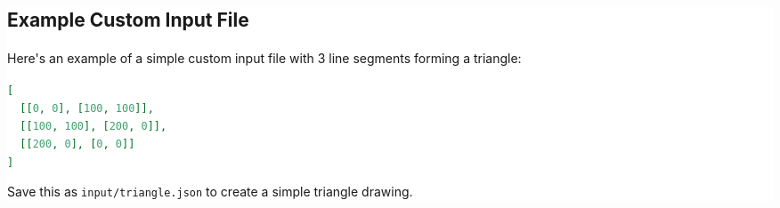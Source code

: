 ## Example Custom Input File

Here's an example of a simple custom input file with 3 line segments forming a triangle:

```json
[
  [[0, 0], [100, 100]],
  [[100, 100], [200, 0]],
  [[200, 0], [0, 0]]
]
```

Save this as `input/triangle.json` to create a simple triangle drawing.